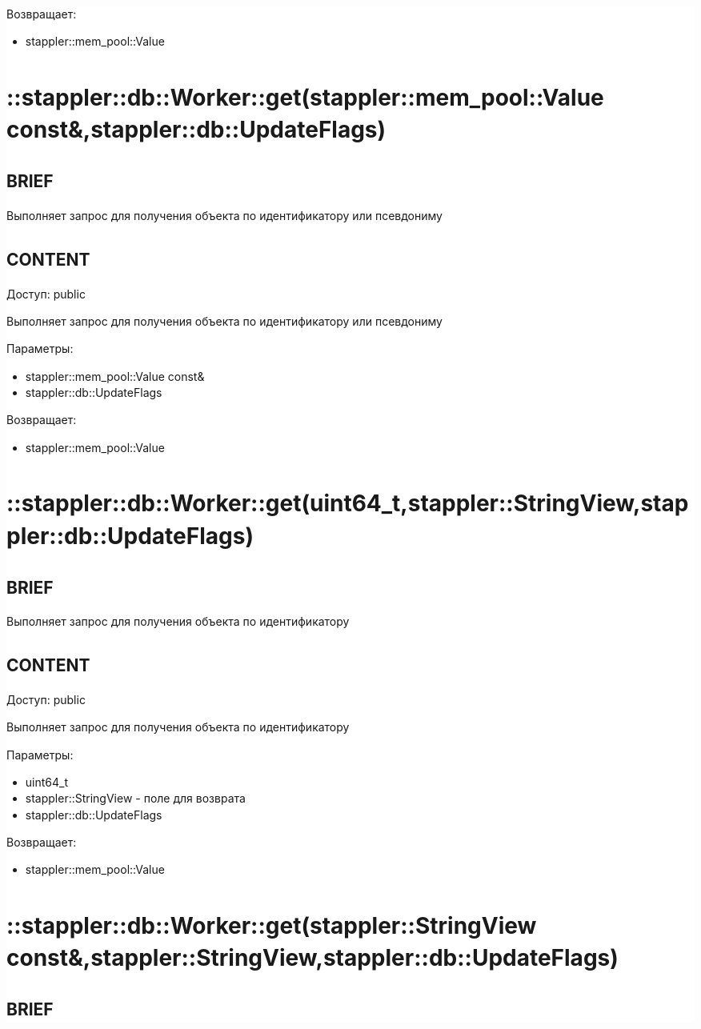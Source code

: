 Возвращает:
* stappler::mem_pool::Value

# ::stappler::db::Worker::get(stappler::mem_pool::Value const&,stappler::db::UpdateFlags)

## BRIEF

Выполняет запрос для получения объекта по идентификатору или псевдониму

## CONTENT

Доступ: public

Выполняет запрос для получения объекта по идентификатору или псевдониму

Параметры:
* stappler::mem_pool::Value const&
* stappler::db::UpdateFlags

Возвращает:
* stappler::mem_pool::Value

# ::stappler::db::Worker::get(uint64_t,stappler::StringView,stappler::db::UpdateFlags)

## BRIEF

Выполняет запрос для получения объекта по идентификатору

## CONTENT

Доступ: public

Выполняет запрос для получения объекта по идентификатору

Параметры:
* uint64_t
* stappler::StringView - поле для возврата
* stappler::db::UpdateFlags

Возвращает:
* stappler::mem_pool::Value

# ::stappler::db::Worker::get(stappler::StringView const&,stappler::StringView,stappler::db::UpdateFlags)

## BRIEF
